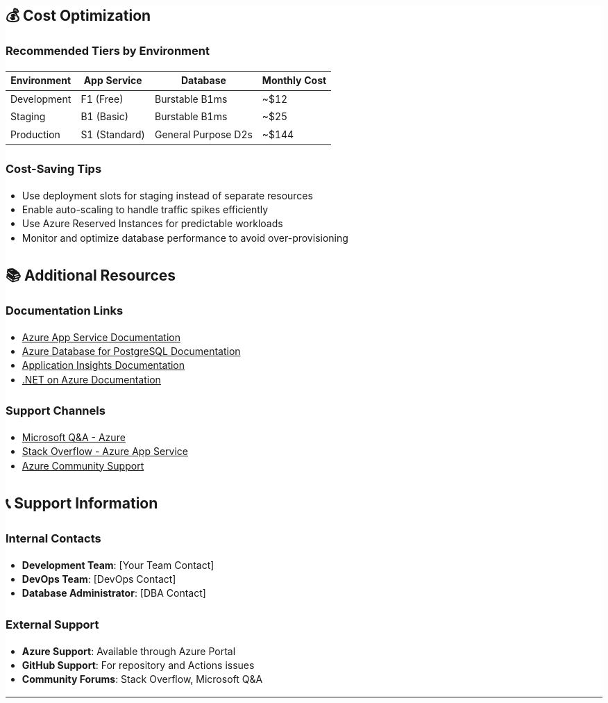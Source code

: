 ```bash
```

## 💰 Cost Optimization

### Recommended Tiers by Environment
| Environment | App Service | Database | Monthly Cost |
|-------------|-------------|----------|--------------|
| Development | F1 (Free) | Burstable B1ms | ~$12 |
| Staging | B1 (Basic) | Burstable B1ms | ~$25 |
| Production | S1 (Standard) | General Purpose D2s | ~$144 |

### Cost-Saving Tips
- Use deployment slots for staging instead of separate resources
- Enable auto-scaling to handle traffic spikes efficiently
- Use Azure Reserved Instances for predictable workloads
- Monitor and optimize database performance to avoid over-provisioning

## 📚 Additional Resources

### Documentation Links
- [Azure App Service Documentation](https://docs.microsoft.com/en-us/azure/app-service/)
- [Azure Database for PostgreSQL Documentation](https://docs.microsoft.com/en-us/azure/postgresql/)
- [Application Insights Documentation](https://docs.microsoft.com/en-us/azure/azure-monitor/app/app-insights-overview)
- [.NET on Azure Documentation](https://docs.microsoft.com/en-us/dotnet/azure/)

### Support Channels
- [Microsoft Q&A - Azure](https://docs.microsoft.com/en-us/answers/topics/azure.html)
- [Stack Overflow - Azure App Service](https://stackoverflow.com/questions/tagged/azure-app-service)
- [Azure Community Support](https://azure.microsoft.com/en-us/support/community/)

## 📞 Support Information

### Internal Contacts
- **Development Team**: [Your Team Contact]
- **DevOps Team**: [DevOps Contact]
- **Database Administrator**: [DBA Contact]

### External Support
- **Azure Support**: Available through Azure Portal
- **GitHub Support**: For repository and Actions issues
- **Community Forums**: Stack Overflow, Microsoft Q&A

---

